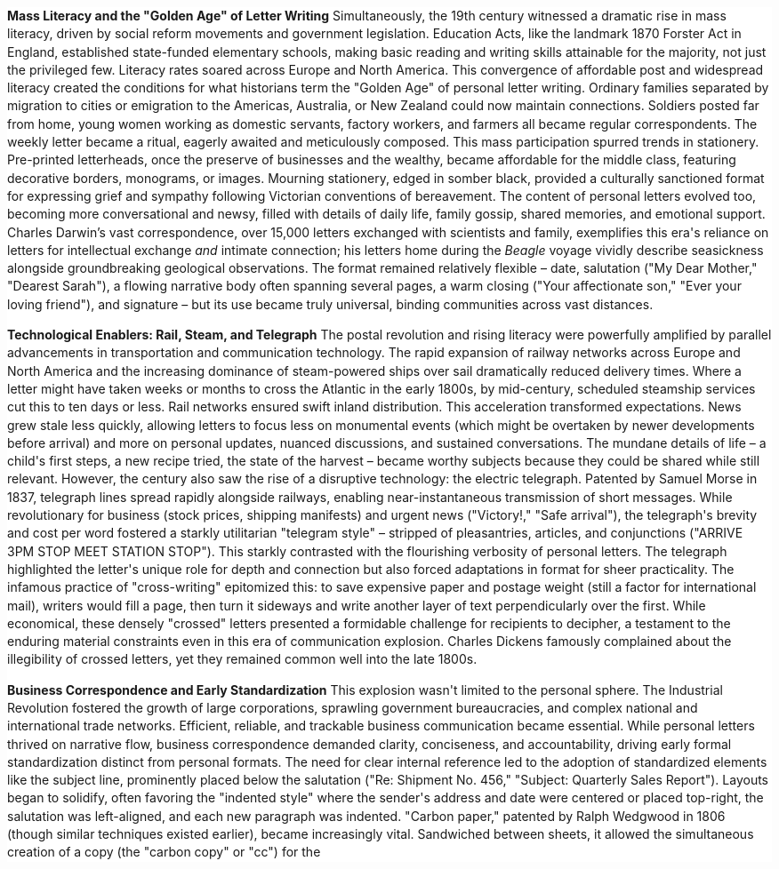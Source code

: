 **Mass Literacy and the "Golden Age" of Letter Writing**
Simultaneously, the 19th century witnessed a dramatic rise in mass literacy, driven by social reform movements and government legislation. Education Acts, like the landmark 1870 Forster Act in England, established state-funded elementary schools, making basic reading and writing skills attainable for the majority, not just the privileged few. Literacy rates soared across Europe and North America. This convergence of affordable post and widespread literacy created the conditions for what historians term the "Golden Age" of personal letter writing. Ordinary families separated by migration to cities or emigration to the Americas, Australia, or New Zealand could now maintain connections. Soldiers posted far from home, young women working as domestic servants, factory workers, and farmers all became regular correspondents. The weekly letter became a ritual, eagerly awaited and meticulously composed. This mass participation spurred trends in stationery. Pre-printed letterheads, once the preserve of businesses and the wealthy, became affordable for the middle class, featuring decorative borders, monograms, or images. Mourning stationery, edged in somber black, provided a culturally sanctioned format for expressing grief and sympathy following Victorian conventions of bereavement. The content of personal letters evolved too, becoming more conversational and newsy, filled with details of daily life, family gossip, shared memories, and emotional support. Charles Darwin’s vast correspondence, over 15,000 letters exchanged with scientists and family, exemplifies this era's reliance on letters for intellectual exchange *and* intimate connection; his letters home during the *Beagle* voyage vividly describe seasickness alongside groundbreaking geological observations. The format remained relatively flexible – date, salutation ("My Dear Mother," "Dearest Sarah"), a flowing narrative body often spanning several pages, a warm closing ("Your affectionate son," "Ever your loving friend"), and signature – but its use became truly universal, binding communities across vast distances.

**Technological Enablers: Rail, Steam, and Telegraph**
The postal revolution and rising literacy were powerfully amplified by parallel advancements in transportation and communication technology. The rapid expansion of railway networks across Europe and North America and the increasing dominance of steam-powered ships over sail dramatically reduced delivery times. Where a letter might have taken weeks or months to cross the Atlantic in the early 1800s, by mid-century, scheduled steamship services cut this to ten days or less. Rail networks ensured swift inland distribution. This acceleration transformed expectations. News grew stale less quickly, allowing letters to focus less on monumental events (which might be overtaken by newer developments before arrival) and more on personal updates, nuanced discussions, and sustained conversations. The mundane details of life – a child's first steps, a new recipe tried, the state of the harvest – became worthy subjects because they could be shared while still relevant. However, the century also saw the rise of a disruptive technology: the electric telegraph. Patented by Samuel Morse in 1837, telegraph lines spread rapidly alongside railways, enabling near-instantaneous transmission of short messages. While revolutionary for business (stock prices, shipping manifests) and urgent news ("Victory!," "Safe arrival"), the telegraph's brevity and cost per word fostered a starkly utilitarian "telegram style" – stripped of pleasantries, articles, and conjunctions ("ARRIVE 3PM STOP MEET STATION STOP"). This starkly contrasted with the flourishing verbosity of personal letters. The telegraph highlighted the letter's unique role for depth and connection but also forced adaptations in format for sheer practicality. The infamous practice of "cross-writing" epitomized this: to save expensive paper and postage weight (still a factor for international mail), writers would fill a page, then turn it sideways and write another layer of text perpendicularly over the first. While economical, these densely "crossed" letters presented a formidable challenge for recipients to decipher, a testament to the enduring material constraints even in this era of communication explosion. Charles Dickens famously complained about the illegibility of crossed letters, yet they remained common well into the late 1800s.

**Business Correspondence and Early Standardization**
This explosion wasn't limited to the personal sphere. The Industrial Revolution fostered the growth of large corporations, sprawling government bureaucracies, and complex national and international trade networks. Efficient, reliable, and trackable business communication became essential. While personal letters thrived on narrative flow, business correspondence demanded clarity, conciseness, and accountability, driving early formal standardization distinct from personal formats. The need for clear internal reference led to the adoption of standardized elements like the subject line, prominently placed below the salutation ("Re: Shipment No. 456," "Subject: Quarterly Sales Report"). Layouts began to solidify, often favoring the "indented style" where the sender's address and date were centered or placed top-right, the salutation was left-aligned, and each new paragraph was indented. "Carbon paper," patented by Ralph Wedgwood in 1806 (though similar techniques existed earlier), became increasingly vital. Sandwiched between sheets, it allowed the simultaneous creation of a copy (the "carbon copy" or "cc") for the
